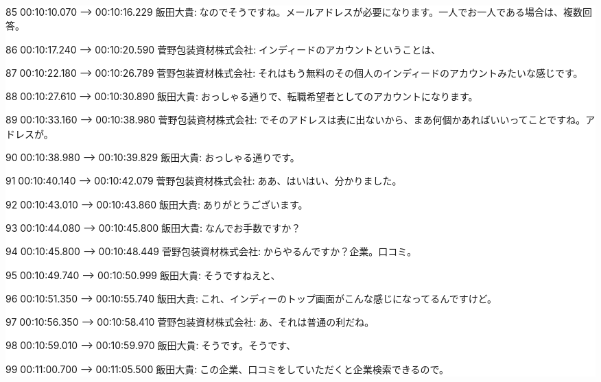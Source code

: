 85
00:10:10.070 --> 00:10:16.229
飯田大貴: なのでそうですね。メールアドレスが必要になります。一人でお一人である場合は、複数回答。

86
00:10:17.240 --> 00:10:20.590
菅野包装資材株式会社: インディードのアカウントということは、

87
00:10:22.180 --> 00:10:26.789
菅野包装資材株式会社: それはもう無料のその個人のインディードのアカウントみたいな感じです。

88
00:10:27.610 --> 00:10:30.890
飯田大貴: おっしゃる通りで、転職希望者としてのアカウントになります。

89
00:10:33.160 --> 00:10:38.980
菅野包装資材株式会社: でそのアドレスは表に出ないから、まあ何個かあればいいってことですね。アドレスが。

90
00:10:38.980 --> 00:10:39.829
飯田大貴: おっしゃる通りです。

91
00:10:40.140 --> 00:10:42.079
菅野包装資材株式会社: ああ、はいはい、分かりました。

92
00:10:43.010 --> 00:10:43.860
飯田大貴: ありがとうございます。

93
00:10:44.080 --> 00:10:45.800
飯田大貴: なんでお手数ですか？

94
00:10:45.800 --> 00:10:48.449
菅野包装資材株式会社: からやるんですか？企業。口コミ。

95
00:10:49.740 --> 00:10:50.999
飯田大貴: そうですねえと、

96
00:10:51.350 --> 00:10:55.740
飯田大貴: これ、インディーのトップ画面がこんな感じになってるんですけど。

97
00:10:56.350 --> 00:10:58.410
菅野包装資材株式会社: あ、それは普通の利だね。

98
00:10:59.010 --> 00:10:59.970
飯田大貴: そうです。そうです、

99
00:11:00.700 --> 00:11:05.500
飯田大貴: この企業、口コミをしていただくと企業検索できるので。
